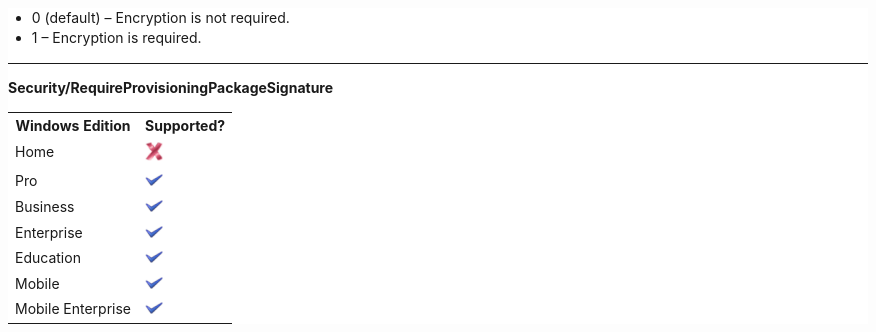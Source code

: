 -   0 (default) – Encryption is not required.
-   1 – Encryption is required.




<hr/>


<a href="" id="security-requireprovisioningpackagesignature"></a>**Security/RequireProvisioningPackageSignature**  


<table>
<tr>
    <th>Windows Edition</th>
    <th>Supported?</th>
</tr>
<tr>
    <td>Home</td>
    <td><img src="images/crossmark.png" alt="cross mark" /></td>
</tr>
<tr>
    <td>Pro</td>
    <td><img src="images/checkmark.png" alt="check mark" /></td>
</tr>
<tr>
    <td>Business</td>
    <td><img src="images/checkmark.png" alt="check mark" /></td>
</tr>
<tr>
    <td>Enterprise</td>
    <td><img src="images/checkmark.png" alt="check mark" /></td>
</tr>
<tr>
    <td>Education</td>
    <td><img src="images/checkmark.png" alt="check mark" /></td>
</tr>
<tr>
    <td>Mobile</td>
    <td><img src="images/checkmark.png" alt="check mark" /></td>
</tr>
<tr>
    <td>Mobile Enterprise</td>
    <td><img src="images/checkmark.png" alt="check mark" /></td>
</tr>
</table>
